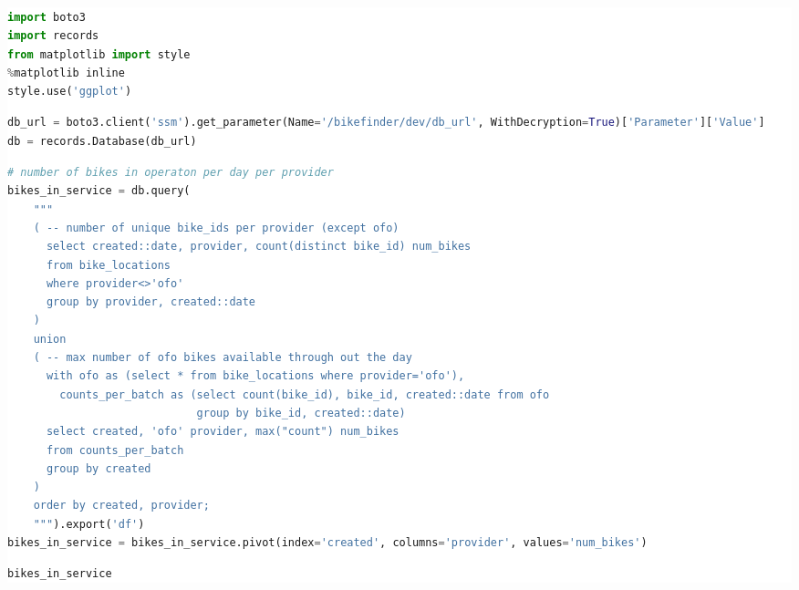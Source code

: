 

```python
import boto3
import records
from matplotlib import style
%matplotlib inline
style.use('ggplot')
```


```python
db_url = boto3.client('ssm').get_parameter(Name='/bikefinder/dev/db_url', WithDecryption=True)['Parameter']['Value']
db = records.Database(db_url)
```


```python
# number of bikes in operaton per day per provider
bikes_in_service = db.query(
    """
    ( -- number of unique bike_ids per provider (except ofo)
      select created::date, provider, count(distinct bike_id) num_bikes
      from bike_locations
      where provider<>'ofo'
      group by provider, created::date
    )
    union
    ( -- max number of ofo bikes available through out the day
      with ofo as (select * from bike_locations where provider='ofo'),
        counts_per_batch as (select count(bike_id), bike_id, created::date from ofo
                             group by bike_id, created::date)
      select created, 'ofo' provider, max("count") num_bikes
      from counts_per_batch
      group by created
    )
    order by created, provider;
    """).export('df')
bikes_in_service = bikes_in_service.pivot(index='created', columns='provider', values='num_bikes')
```


```python
bikes_in_service
```




<div>
<style scoped>
    .dataframe tbody tr th:only-of-type {
        vertical-align: middle;
    }

    .dataframe tbody tr th {
        vertical-align: top;
    }
